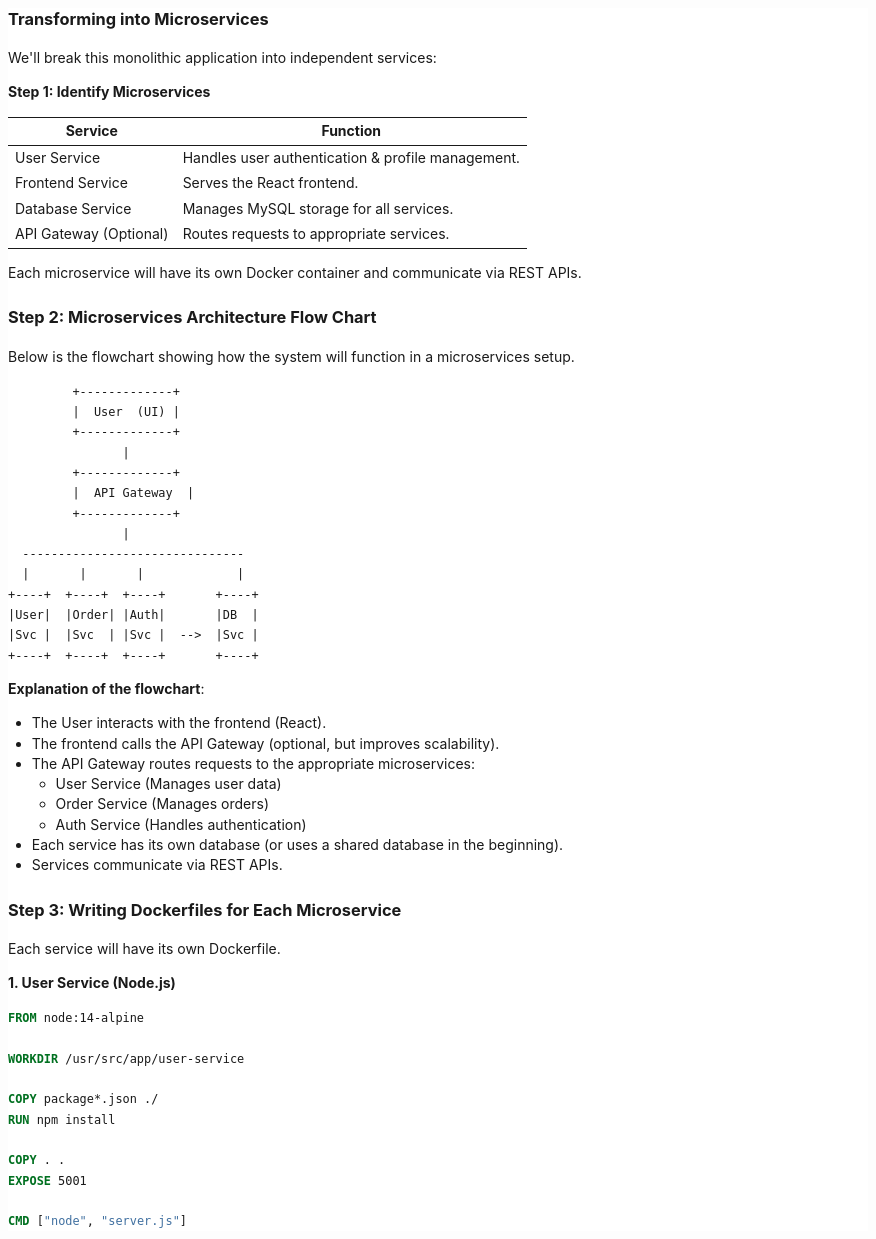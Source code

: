 ### Transforming into Microservices
We'll break this monolithic application into independent services:

**Step 1: Identify Microservices**

| Service         | Function                                 |
|-----------------|------------------------------------------|
| User Service    | Handles user authentication & profile management. |
| Frontend Service| Serves the React frontend.               |
| Database Service| Manages MySQL storage for all services.  |
| API Gateway (Optional) | Routes requests to appropriate services. |

Each microservice will have its own Docker container and communicate via REST APIs.

### Step 2: Microservices Architecture Flow Chart
Below is the flowchart showing how the system will function in a microservices setup.

```plaintext
         +-------------+
         |  User  (UI) |
         +-------------+
                |
         +-------------+
         |  API Gateway  |
         +-------------+
                |
  -------------------------------
  |       |       |             |
+----+  +----+  +----+       +----+
|User|  |Order| |Auth|       |DB  |
|Svc |  |Svc  | |Svc |  -->  |Svc |
+----+  +----+  +----+       +----+
```

**Explanation of the flowchart**:
- The User interacts with the frontend (React).
- The frontend calls the API Gateway (optional, but improves scalability).
- The API Gateway routes requests to the appropriate microservices:
  - User Service (Manages user data)
  - Order Service (Manages orders)
  - Auth Service (Handles authentication)
- Each service has its own database (or uses a shared database in the beginning).
- Services communicate via REST APIs.

### Step 3: Writing Dockerfiles for Each Microservice
Each service will have its own Dockerfile.

**1. User Service (Node.js)**

```dockerfile
FROM node:14-alpine

WORKDIR /usr/src/app/user-service

COPY package*.json ./
RUN npm install

COPY . .
EXPOSE 5001

CMD ["node", "server.js"]
```
